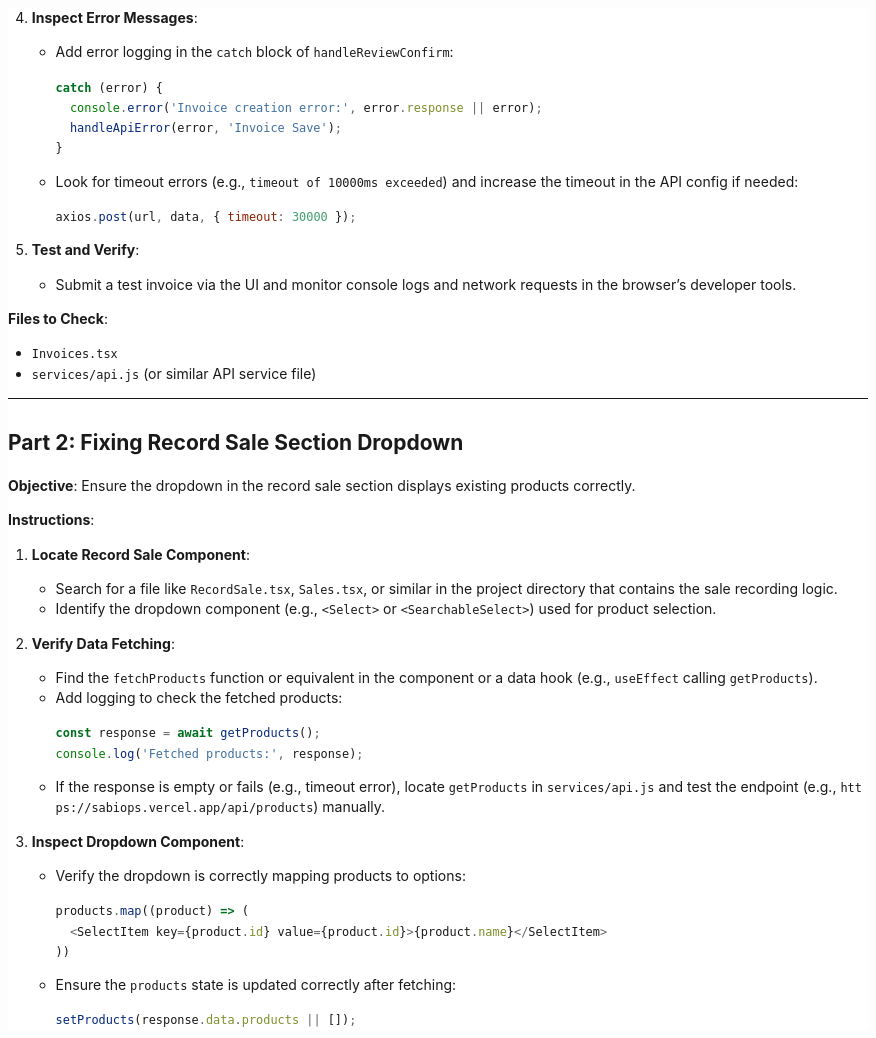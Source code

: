 4. **Inspect Error Messages**:
   - Add error logging in the `catch` block of `handleReviewConfirm`:
     ```javascript
     catch (error) {
       console.error('Invoice creation error:', error.response || error);
       handleApiError(error, 'Invoice Save');
     }
     ```
   - Look for timeout errors (e.g., `timeout of 10000ms exceeded`) and increase the timeout in the API config if needed:
     ```javascript
     axios.post(url, data, { timeout: 30000 });
     ```

5. **Test and Verify**:
   - Submit a test invoice via the UI and monitor console logs and network requests in the browser’s developer tools.

**Files to Check**:
- `Invoices.tsx`
- `services/api.js` (or similar API service file)

---

## Part 2: Fixing Record Sale Section Dropdown

**Objective**: Ensure the dropdown in the record sale section displays existing products correctly.

**Instructions**:

1. **Locate Record Sale Component**:
   - Search for a file like `RecordSale.tsx`, `Sales.tsx`, or similar in the project directory that contains the sale recording logic.
   - Identify the dropdown component (e.g., `<Select>` or `<SearchableSelect>`) used for product selection.

2. **Verify Data Fetching**:
   - Find the `fetchProducts` function or equivalent in the component or a data hook (e.g., `useEffect` calling `getProducts`).
   - Add logging to check the fetched products:
     ```javascript
     const response = await getProducts();
     console.log('Fetched products:', response);
     ```
   - If the response is empty or fails (e.g., timeout error), locate `getProducts` in `services/api.js` and test the endpoint (e.g., `https://sabiops.vercel.app/api/products`) manually.

3. **Inspect Dropdown Component**:
   - Verify the dropdown is correctly mapping products to options:
     ```javascript
     products.map((product) => (
       <SelectItem key={product.id} value={product.id}>{product.name}</SelectItem>
     ))
     ```
   - Ensure the `products` state is updated correctly after fetching:
     ```javascript
     setProducts(response.data.products || []);
     ```
